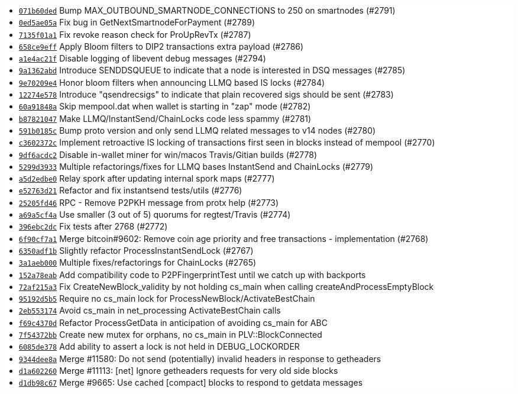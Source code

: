 - [`071b60ded`](https://github.com/fsocietychain/fsociety/commit/071b60ded) Bump MAX_OUTBOUND_SMARTNODE_CONNECTIONS to 250 on smartnodes (#2791)
- [`0ed5ae05a`](https://github.com/fsocietychain/fsociety/commit/0ed5ae05a) Fix bug in GetNextSmartnodeForPayment (#2789)
- [`7135f01a1`](https://github.com/fsocietychain/fsociety/commit/7135f01a1) Fix revoke reason check for ProUpRevTx (#2787)
- [`658ce9eff`](https://github.com/fsocietychain/fsociety/commit/658ce9eff) Apply Bloom filters to DIP2 transactions extra payload (#2786)
- [`a1e4ac21f`](https://github.com/fsocietychain/fsociety/commit/a1e4ac21f) Disable logging of libevent debug messages (#2794)
- [`9a1362abd`](https://github.com/fsocietychain/fsociety/commit/9a1362abd) Introduce SENDDSQUEUE to indicate that a node is interested in DSQ messages (#2785)
- [`9e70209e4`](https://github.com/fsocietychain/fsociety/commit/9e70209e4) Honor bloom filters when announcing LLMQ based IS locks (#2784)
- [`12274e578`](https://github.com/fsocietychain/fsociety/commit/12274e578) Introduce "qsendrecsigs" to indicate that plain recovered sigs should be sent (#2783)
- [`60a91848a`](https://github.com/fsocietychain/fsociety/commit/60a91848a) Skip mempool.dat when wallet is starting in "zap" mode (#2782)
- [`b87821047`](https://github.com/fsocietychain/fsociety/commit/b87821047) Make LLMQ/InstantSend/ChainLocks code less spammy (#2781)
- [`591b0185c`](https://github.com/fsocietychain/fsociety/commit/591b0185c) Bump proto version and only send LLMQ related messages to v14 nodes (#2780)
- [`c3602372c`](https://github.com/fsocietychain/fsociety/commit/c3602372c) Implement retroactive IS locking of transactions first seen in blocks instead of mempool (#2770)
- [`9df6acdc2`](https://github.com/fsocietychain/fsociety/commit/9df6acdc2) Disable in-wallet miner for win/macos Travis/Gitian builds (#2778)
- [`5299d3933`](https://github.com/fsocietychain/fsociety/commit/5299d3933) Multiple refactorings/fixes for LLMQ bases InstantSend and ChainLocks (#2779)
- [`a5d2edbe0`](https://github.com/fsocietychain/fsociety/commit/a5d2edbe0) Relay spork after updating internal spork maps (#2777)
- [`e52763d21`](https://github.com/fsocietychain/fsociety/commit/e52763d21) Refactor and fix instantsend tests/utils (#2776)
- [`25205fd46`](https://github.com/fsocietychain/fsociety/commit/25205fd46) RPC - Remove P2PKH message from protx help (#2773)
- [`a69a5cf4a`](https://github.com/fsocietychain/fsociety/commit/a69a5cf4a) Use smaller (3 out of 5) quorums for regtest/Travis (#2774)
- [`396ebc2dc`](https://github.com/fsocietychain/fsociety/commit/396ebc2dc) Fix tests after 2768 (#2772)
- [`6f90cf7a1`](https://github.com/fsocietychain/fsociety/commit/6f90cf7a1) Merge bitcoin#9602: Remove coin age priority and free transactions - implementation (#2768)
- [`6350adf1b`](https://github.com/fsocietychain/fsociety/commit/6350adf1b) Slightly refactor ProcessInstantSendLock (#2767)
- [`3a1aeb000`](https://github.com/fsocietychain/fsociety/commit/3a1aeb000) Multiple fixes/refactorings for ChainLocks (#2765)
- [`152a78eab`](https://github.com/fsocietychain/fsociety/commit/152a78eab) Add compatibility code to P2PFingerprintTest until we catch up with backports
- [`72af215a3`](https://github.com/fsocietychain/fsociety/commit/72af215a3) Fix CreateNewBlock_validity by not holding cs_main when calling createAndProcessEmptyBlock
- [`95192d5b5`](https://github.com/fsocietychain/fsociety/commit/95192d5b5) Require no cs_main lock for ProcessNewBlock/ActivateBestChain
- [`2eb553174`](https://github.com/fsocietychain/fsociety/commit/2eb553174) Avoid cs_main in net_processing ActivateBestChain calls
- [`f69c4370d`](https://github.com/fsocietychain/fsociety/commit/f69c4370d) Refactor ProcessGetData in anticipation of avoiding cs_main for ABC
- [`7f54372bb`](https://github.com/fsocietychain/fsociety/commit/7f54372bb) Create new mutex for orphans, no cs_main in PLV::BlockConnected
- [`6085de378`](https://github.com/fsocietychain/fsociety/commit/6085de378) Add ability to assert a lock is not held in DEBUG_LOCKORDER
- [`9344dee8a`](https://github.com/fsocietychain/fsociety/commit/9344dee8a) Merge #11580: Do not send (potentially) invalid headers in response to getheaders
- [`d1a602260`](https://github.com/fsocietychain/fsociety/commit/d1a602260) Merge #11113: [net] Ignore getheaders requests for very old side blocks
- [`d1db98c67`](https://github.com/fsocietychain/fsociety/commit/d1db98c67) Merge #9665: Use cached [compact] blocks to respond to getdata messages